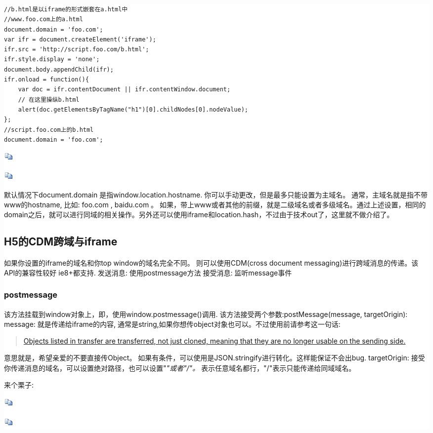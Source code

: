 ```
//b.html是以iframe的形式嵌套在a.html中
//www.foo.com上的a.html
document.domain = 'foo.com';
var ifr = document.createElement('iframe');
ifr.src = 'http://script.foo.com/b.html';
ifr.style.display = 'none';
document.body.appendChild(ifr);
ifr.onload = function(){
    var doc = ifr.contentDocument || ifr.contentWindow.document;
    // 在这里操纵b.html
    alert(doc.getElementsByTagName("h1")[0].childNodes[0].nodeValue);
};
//script.foo.com上的b.html
document.domain = 'foo.com';
```

![复制代码](media/iframe/copycode.gif)

[![复制代码](media/iframe/copycode.gif)](javascript:void(0);)

默认情况下document.domain 是指window.location.hostname. 你可以手动更改，但是最多只能设置为主域名。 通常，主域名就是指不带www的hostname, 比如: foo.com , baidu.com 。 如果，带上www或者其他的前缀，就是二级域名或者多级域名。通过上述设置，相同的domain之后，就可以进行同域的相关操作。另外还可以使用iframe和location.hash，不过由于技术out了，这里就不做介绍了。

## H5的CDM跨域与iframe

如果你设置的iframe的域名和你top window的域名完全不同。 则可以使用CDM(cross document messaging)进行跨域消息的传递。该API的兼容性较好 ie8+都支持.
发送消息: 使用postmessage方法
接受消息: 监听message事件

### postmessage

该方法挂载到window对象上，即，使用window.postmessage()调用.
该方法接受两个参数:postMessage(message, targetOrigin):
message: 就是传递给iframe的内容, 通常是string,如果你想传object对象也可以。不过使用前请参考这一句话:

> [Objects listed in transfer are transferred, not just cloned, meaning that they are no longer usable on the sending side.](https://html.spec.whatwg.org/multipage/comms.html#web-messaging)

意思就是，希望亲爱的不要直接传Object。 如果有条件，可以使用是JSON.stringify进行转化。这样能保证不会出bug.
targetOrigin: 接受你传递消息的域名，可以设置绝对路径，也可以设置"*"或者"/"。* 表示任意域名都行，"/"表示只能传递给同域域名。

来个栗子:

[![复制代码](media/iframe/copycode.gif)](javascript:void(0);)

![复制代码](media/iframe/copycode.gif)
